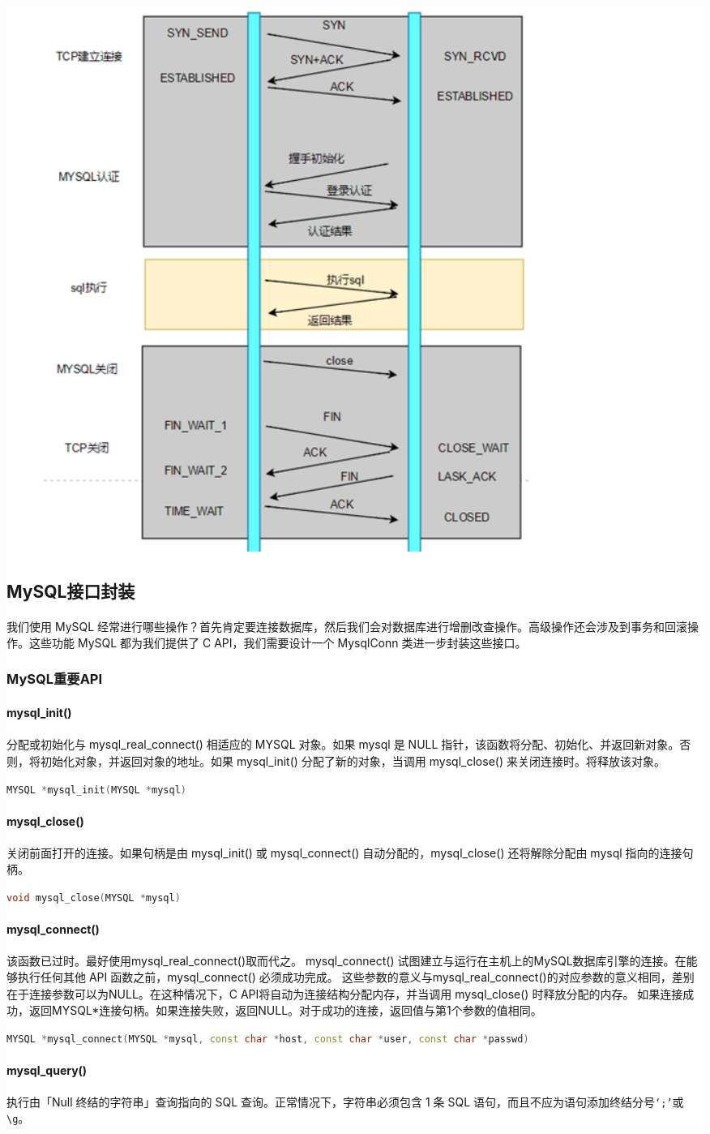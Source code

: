 ![68747470733a2f2f63646e2e6e6c61726b2e636f6d2f79757175652f302f323032322f706e672f32363735323037382f313636353332373134303931332d35666335323733392d656162632d346166362d396562392d3231613531376166656563332e706e672361](assets/68747470733a2f2f63646e2e6e6c61726b2e636f6d2f79757175652f302f323032322f706e672f32363735323037382f313636353332373134303931332d35666335323733392d656162632d346166362d396562392d3231613531376166656563332e706e672361.png)

## MySQL接口封装
我们使用 MySQL 经常进行哪些操作？首先肯定要连接数据库，然后我们会对数据库进行增删改查操作。高级操作还会涉及到事务和回滚操作。这些功能 MySQL 都为我们提供了 C API，我们需要设计一个 MysqlConn 类进一步封装这些接口。
### MySQL重要API
#### mysql_init()
分配或初始化与 mysql_real_connect() 相适应的 MYSQL 对象。如果 mysql 是 NULL 指针，该函数将分配、初始化、并返回新对象。否则，将初始化对象，并返回对象的地址。如果 mysql_init() 分配了新的对象，当调用 mysql_close() 来关闭连接时。将释放该对象。
```cpp
MYSQL *mysql_init(MYSQL *mysql)
```
#### mysql_close()
关闭前面打开的连接。如果句柄是由 mysql_init() 或 mysql_connect() 自动分配的，mysql_close() 还将解除分配由 mysql 指向的连接句柄。
```cpp
void mysql_close(MYSQL *mysql)
```
#### mysql_connect()
该函数已过时。最好使用mysql_real_connect()取而代之。
mysql_connect() 试图建立与运行在主机上的MySQL数据库引擎的连接。在能够执行任何其他 API 函数之前，mysql_connect() 必须成功完成。
这些参数的意义与mysql_real_connect()的对应参数的意义相同，差别在于连接参数可以为NULL。在这种情况下，C API将自动为连接结构分配内存，并当调用 mysql_close() 时释放分配的内存。
如果连接成功，返回MYSQL*连接句柄。如果连接失败，返回NULL。对于成功的连接，返回值与第1个参数的值相同。
```cpp
MYSQL *mysql_connect(MYSQL *mysql, const char *host, const char *user, const char *passwd)
```
#### mysql_query()
执行由「Null 终结的字符串」查询指向的 SQL 查询。正常情况下，字符串必须包含 1 条 SQL 语句，而且不应为语句添加终结分号`‘;’`或`\g`。